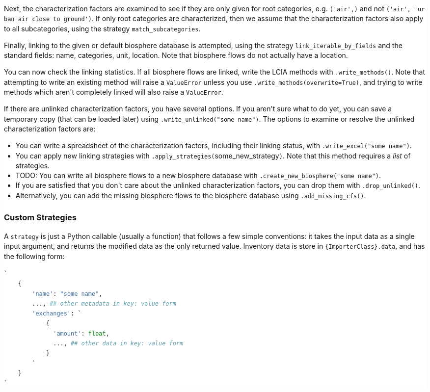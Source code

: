 Next, the characterization factors are examined to see if they are only
given for root categories, e.g. `('air',)` and not
`('air', 'urban air close to ground')`. If only root categories are
characterized, then we assume that the characterization factors also
apply to all subcategories, using the strategy `match_subcategories`.

Finally, linking to the given or default biosphere database is
attempted, using the strategy `link_iterable_by_fields` and the standard
fields: name, categories, unit, location. Note that biosphere flows do
not actually have a location.

You can now check the linking statistics. If all biosphere flows are
linked, write the LCIA methods with `.write_methods()`. Note that
attempting to write an existing method will raise a `ValueError` unless
you use `.write_methods(overwrite=True)`, and trying to write methods
which aren\'t completely linked will also raise a `ValueError`.

If there are unlinked characterization factors, you have several
options. If you aren\'t sure what to do yet, you can save a temporary
copy (that can be loaded later) using `.write_unlinked("some name")`.
The options to examine or resolve the unlinked characterization factors
are:

 -   You can write a spreadsheet of the characterization factors,
     including their linking status, with `.write_excel("some name")`.
 -   You can apply new linking strategies with
     `.apply_strategies(`some_new_strategy`)`. Note that this method
     requires a *list* of strategies.
 -   TODO: You can write all biosphere flows to a new biosphere
     database with `.create_new_biosphere("some name")`.
 -   If you are satisfied that you don\'t care about the unlinked
     characterization factors, you can drop them with
     `.drop_unlinked()`.
 -   Alternatively, you can add the missing biosphere flows to the
     biosphere database using `.add_missing_cfs()`.

### Custom Strategies

A `strategy` is just a Python callable (usually a function) that follows
a few simple conventions: it takes the input data as a single input
argument, and returns the modified data as the only returned value.
Inventory data is store in `{ImporterClass}.data`, and has the following
form:

``` python
`
    {
        'name': "some name",
        ..., ## other metadata in key: value form
        'exchanges': `
            {
              'amount': float,
              ..., ## other data in key: value form
            }
        `
    }
`
```
